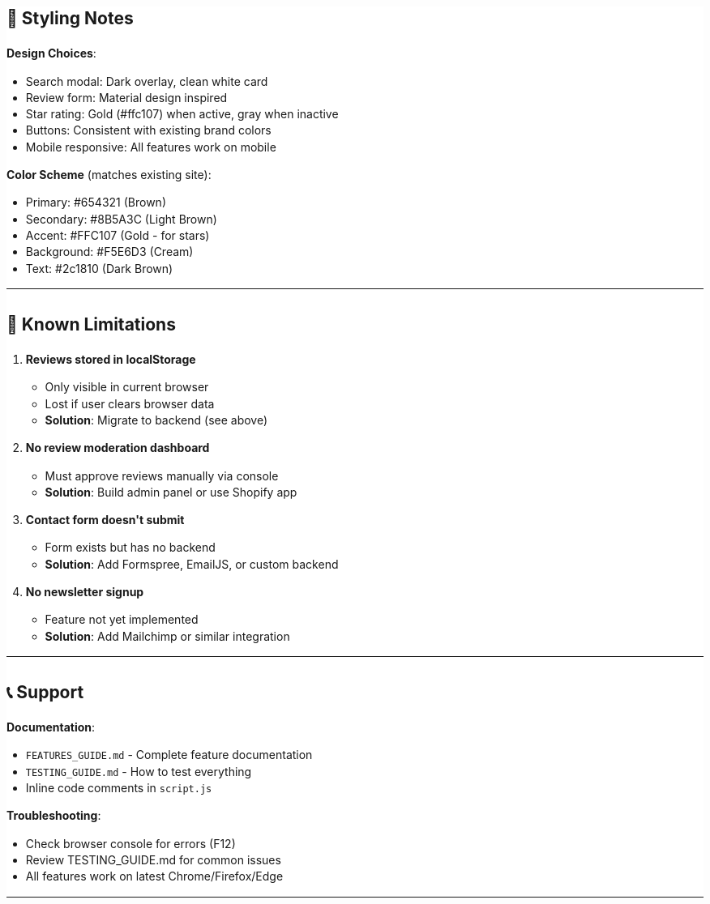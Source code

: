 ## 🎨 Styling Notes

**Design Choices**:
- Search modal: Dark overlay, clean white card
- Review form: Material design inspired
- Star rating: Gold (#ffc107) when active, gray when inactive
- Buttons: Consistent with existing brand colors
- Mobile responsive: All features work on mobile

**Color Scheme** (matches existing site):
- Primary: #654321 (Brown)
- Secondary: #8B5A3C (Light Brown)
- Accent: #FFC107 (Gold - for stars)
- Background: #F5E6D3 (Cream)
- Text: #2c1810 (Dark Brown)

---

## 🐛 Known Limitations

1. **Reviews stored in localStorage**
   - Only visible in current browser
   - Lost if user clears browser data
   - **Solution**: Migrate to backend (see above)

2. **No review moderation dashboard**
   - Must approve reviews manually via console
   - **Solution**: Build admin panel or use Shopify app

3. **Contact form doesn't submit**
   - Form exists but has no backend
   - **Solution**: Add Formspree, EmailJS, or custom backend

4. **No newsletter signup**
   - Feature not yet implemented
   - **Solution**: Add Mailchimp or similar integration

---

## 📞 Support

**Documentation**:
- `FEATURES_GUIDE.md` - Complete feature documentation
- `TESTING_GUIDE.md` - How to test everything
- Inline code comments in `script.js`

**Troubleshooting**:
- Check browser console for errors (F12)
- Review TESTING_GUIDE.md for common issues
- All features work on latest Chrome/Firefox/Edge

---
